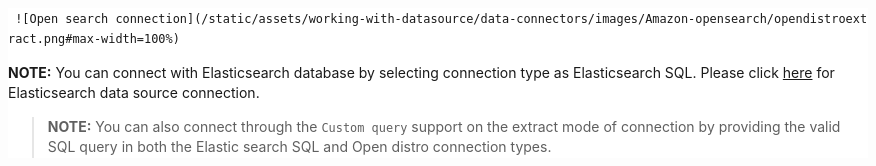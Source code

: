     ![Open search connection](/static/assets/working-with-datasource/data-connectors/images/Amazon-opensearch/opendistroextract.png#max-width=100%)

**NOTE:**  You can connect with Elasticsearch database by selecting connection type as Elasticsearch SQL. Please click [here](/working-with-data-sources/data-connectors/elastic-search/) for Elasticsearch data source connection.

> **NOTE:** You can also connect through the `Custom query` support on the extract mode of connection by providing the valid SQL query in both the Elastic search SQL and Open distro connection types.
